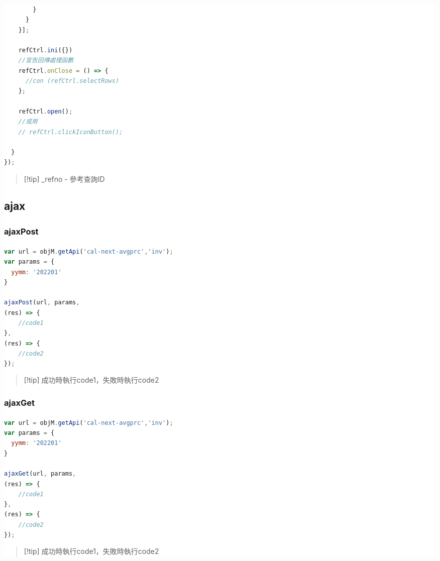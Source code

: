 ```javascript
        }
      }
    }];

    refCtrl.ini({})
    //宣告回傳處理函數
    refCtrl.onClose = () => {
      //con (refCtrl.selectRows)
    };

    refCtrl.open();
    //或用
    // refCtrl.clickIconButton();

  }
});
```

>[!tip] _refno - 參考查詢ID

## ajax

### ajaxPost

```javascript
var url = objM.getApi('cal-next-avgprc','inv');
var params = {
  yymm: '202201'
}

ajaxPost(url, params,
(res) => {
    //code1
},
(res) => {
    //code2
});

```
>[!tip] 成功時執行code1，失敗時執行code2

### ajaxGet

```javascript
var url = objM.getApi('cal-next-avgprc','inv');
var params = {
  yymm: '202201'
}

ajaxGet(url, params,
(res) => {
    //code1
},
(res) => {
    //code2
});

```
>[!tip] 成功時執行code1，失敗時執行code2

